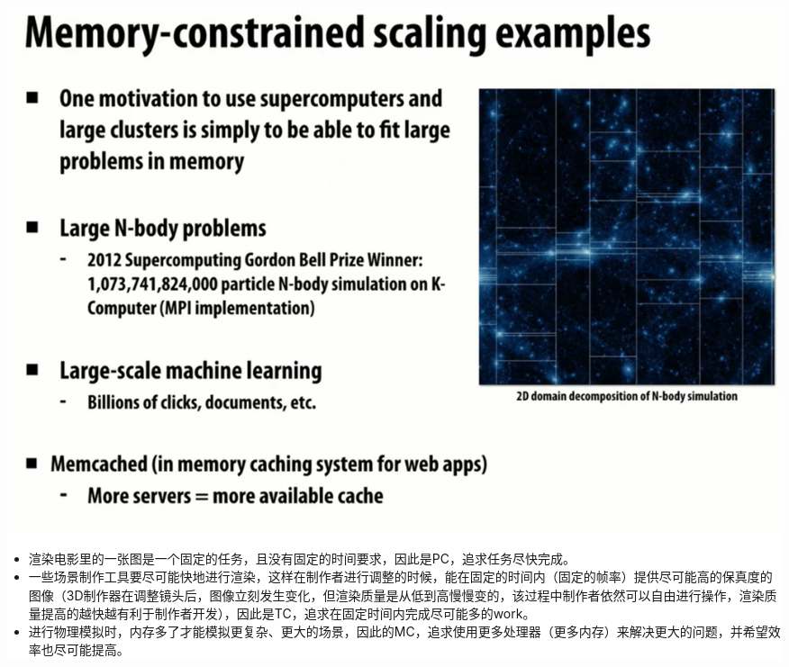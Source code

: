 ![](assets/uTools_1720669730097.png)

- 渲染电影里的一张图是一个固定的任务，且没有固定的时间要求，因此是PC，追求任务尽快完成。
- 一些场景制作工具要尽可能快地进行渲染，这样在制作者进行调整的时候，能在固定的时间内（固定的帧率）提供尽可能高的保真度的图像（3D制作器在调整镜头后，图像立刻发生变化，但渲染质量是从低到高慢慢变的，该过程中制作者依然可以自由进行操作，渲染质量提高的越快越有利于制作者开发），因此是TC，追求在固定时间内完成尽可能多的work。
- 进行物理模拟时，内存多了才能模拟更复杂、更大的场景，因此的MC，追求使用更多处理器（更多内存）来解决更大的问题，并希望效率也尽可能提高。